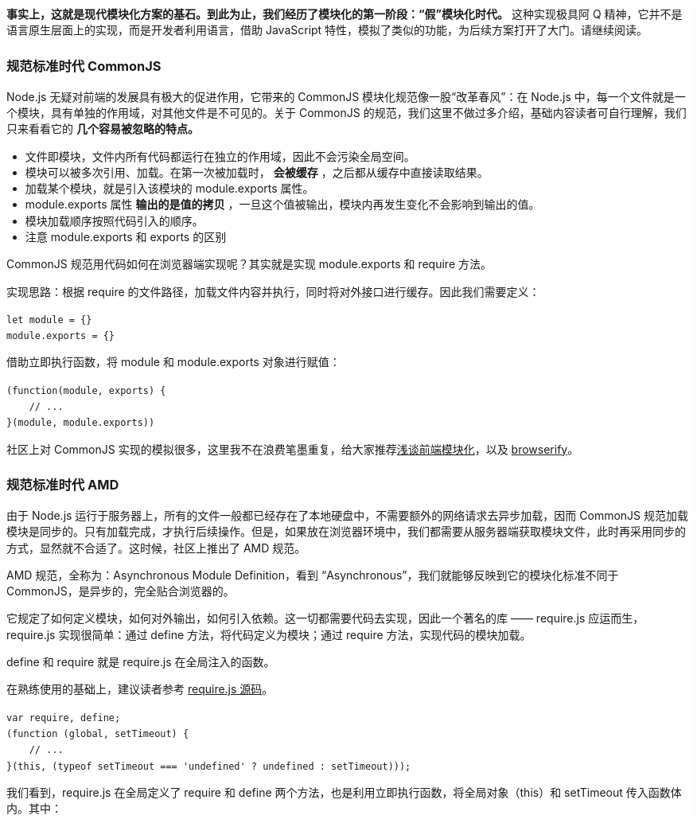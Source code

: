 **事实上，这就是现代模块化方案的基石。到此为止，我们经历了模块化的第一阶段：“假”模块化时代。** 这种实现极具阿 Q 精神，它并不是语言原生层面上的实现，而是开发者利用语言，借助 JavaScript 特性，模拟了类似的功能，为后续方案打开了大门。请继续阅读。

### 规范标准时代 CommonJS

Node.js 无疑对前端的发展具有极大的促进作用，它带来的 CommonJS 模块化规范像一股“改革春风”：在 Node.js 中，每一个文件就是一个模块，具有单独的作用域，对其他文件是不可见的。关于 CommonJS 的规范，我们这里不做过多介绍，基础内容读者可自行理解，我们只来看看它的 **几个容易被忽略的特点。**

* 文件即模块，文件内所有代码都运行在独立的作用域，因此不会污染全局空间。
* 模块可以被多次引用、加载。在第一次被加载时， **会被缓存** ，之后都从缓存中直接读取结果。
* 加载某个模块，就是引入该模块的 module.exports 属性。
* module.exports 属性 **输出的是值的拷贝** ，一旦这个值被输出，模块内再发生变化不会影响到输出的值。
* 模块加载顺序按照代码引入的顺序。
* 注意 module.exports 和 exports 的区别

CommonJS 规范用代码如何在浏览器端实现呢？其实就是实现 module.exports 和 require 方法。

实现思路：根据 require 的文件路径，加载文件内容并执行，同时将对外接口进行缓存。因此我们需要定义：

```text
let module = {}
module.exports = {}
```

借助立即执行函数，将 module 和 module.exports 对象进行赋值：

```text
(function(module, exports) {
    // ...  
}(module, module.exports))
```

社区上对 CommonJS 实现的模拟很多，这里我不在浪费笔墨重复，给大家推荐[浅谈前端模块化](https://juejin.im/post/5c1619b8e51d4530e8357c86)，以及 [browserify](https://github.com/browserify/browserify)。

### 规范标准时代 AMD

由于 Node.js 运行于服务器上，所有的文件一般都已经存在了本地硬盘中，不需要额外的网络请求去异步加载，因而 CommonJS 规范加载模块是同步的。只有加载完成，才执行后续操作。但是，如果放在浏览器环境中，我们都需要从服务器端获取模块文件，此时再采用同步的方式，显然就不合适了。这时候，社区上推出了 AMD 规范。

AMD 规范，全称为：Asynchronous Module Definition，看到 “Asynchronous”，我们就能够反映到它的模块化标准不同于 CommonJS，是异步的，完全贴合浏览器的。

它规定了如何定义模块，如何对外输出，如何引入依赖。这一切都需要代码去实现，因此一个著名的库 —— require.js 应运而生，require.js 实现很简单：通过 define 方法，将代码定义为模块；通过 require 方法，实现代码的模块加载。

define 和 require 就是 require.js 在全局注入的函数。

在熟练使用的基础上，建议读者参考 [require.js 源码](https://github.com/requirejs/requirejs)。

```text
var require, define;
(function (global, setTimeout) {
    // ...
}(this, (typeof setTimeout === 'undefined' ? undefined : setTimeout)));
```

我们看到，require.js 在全局定义了 require 和 define 两个方法，也是利用立即执行函数，将全局对象（this）和 setTimeout 传入函数体内。其中：
